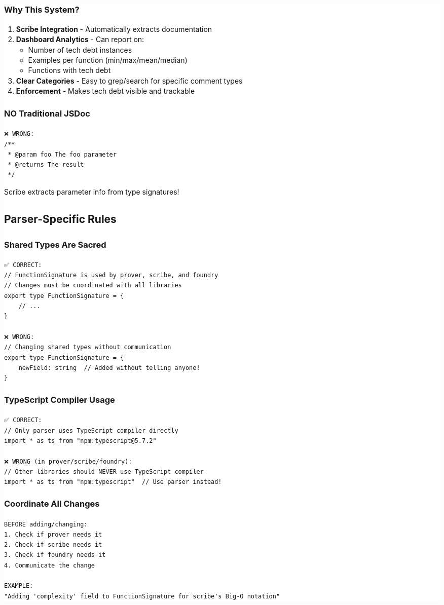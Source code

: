 ### Why This System?

1. **Scribe Integration** - Automatically extracts documentation
2. **Dashboard Analytics** - Can report on:
   - Number of tech debt instances
   - Examples per function (min/max/mean/median)
   - Functions with tech debt
3. **Clear Categories** - Easy to grep/search for specific comment types
4. **Enforcement** - Makes tech debt visible and trackable

### NO Traditional JSDoc
```
❌ WRONG:
/**
 * @param foo The foo parameter
 * @returns The result
 */
```

Scribe extracts parameter info from type signatures!

## Parser-Specific Rules

### Shared Types Are Sacred
```
✅ CORRECT:
// FunctionSignature is used by prover, scribe, and foundry
// Changes must be coordinated with all libraries
export type FunctionSignature = {
    // ...
}

❌ WRONG:
// Changing shared types without communication
export type FunctionSignature = {
    newField: string  // Added without telling anyone!
}
```

### TypeScript Compiler Usage
```
✅ CORRECT:
// Only parser uses TypeScript compiler directly
import * as ts from "npm:typescript@5.7.2"

❌ WRONG (in prover/scribe/foundry):
// Other libraries should NEVER use TypeScript compiler
import * as ts from "npm:typescript"  // Use parser instead!
```

### Coordinate All Changes
```
BEFORE adding/changing:
1. Check if prover needs it
2. Check if scribe needs it
3. Check if foundry needs it
4. Communicate the change

EXAMPLE:
"Adding 'complexity' field to FunctionSignature for scribe's Big-O notation"
```
